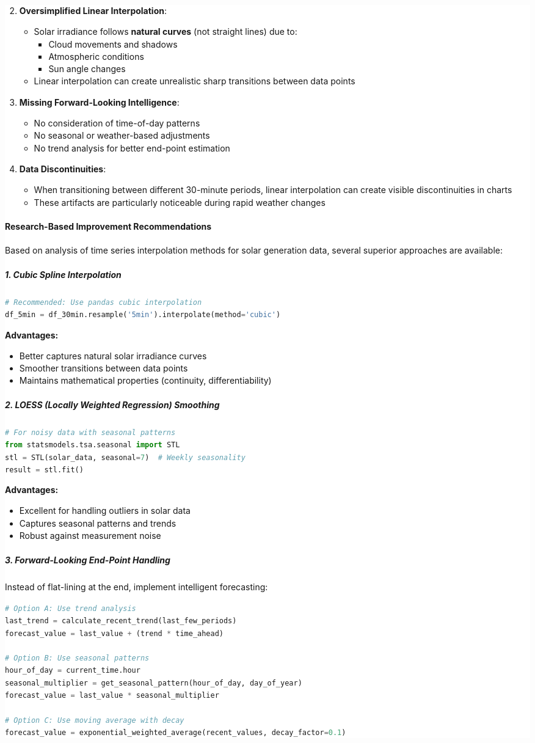 2. **Oversimplified Linear Interpolation**:
   - Solar irradiance follows **natural curves** (not straight lines) due to:
     - Cloud movements and shadows
     - Atmospheric conditions
     - Sun angle changes
   - Linear interpolation can create unrealistic sharp transitions between data points

3. **Missing Forward-Looking Intelligence**:
   - No consideration of time-of-day patterns
   - No seasonal or weather-based adjustments
   - No trend analysis for better end-point estimation

4. **Data Discontinuities**:
   - When transitioning between different 30-minute periods, linear interpolation can create visible discontinuities in charts
   - These artifacts are particularly noticeable during rapid weather changes

#### **Research-Based Improvement Recommendations**

Based on analysis of time series interpolation methods for solar generation data, several superior approaches are available:

##### **1. Cubic Spline Interpolation**
```python
# Recommended: Use pandas cubic interpolation
df_5min = df_30min.resample('5min').interpolate(method='cubic')
```
**Advantages:**
- Better captures natural solar irradiance curves
- Smoother transitions between data points
- Maintains mathematical properties (continuity, differentiability)

##### **2. LOESS (Locally Weighted Regression) Smoothing**
```python
# For noisy data with seasonal patterns
from statsmodels.tsa.seasonal import STL
stl = STL(solar_data, seasonal=7)  # Weekly seasonality
result = stl.fit()
```
**Advantages:**
- Excellent for handling outliers in solar data
- Captures seasonal patterns and trends
- Robust against measurement noise

##### **3. Forward-Looking End-Point Handling**
Instead of flat-lining at the end, implement intelligent forecasting:

```python
# Option A: Use trend analysis
last_trend = calculate_recent_trend(last_few_periods)
forecast_value = last_value + (trend * time_ahead)

# Option B: Use seasonal patterns
hour_of_day = current_time.hour
seasonal_multiplier = get_seasonal_pattern(hour_of_day, day_of_year)
forecast_value = last_value * seasonal_multiplier

# Option C: Use moving average with decay
forecast_value = exponential_weighted_average(recent_values, decay_factor=0.1)
```
